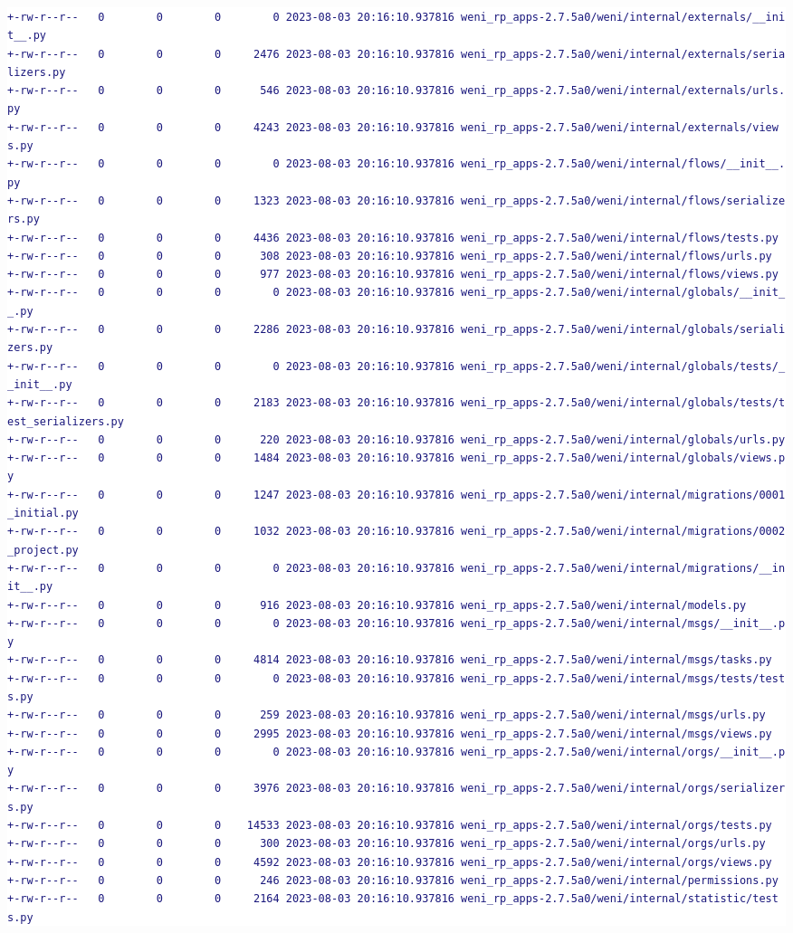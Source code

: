```diff
+-rw-r--r--   0        0        0        0 2023-08-03 20:16:10.937816 weni_rp_apps-2.7.5a0/weni/internal/externals/__init__.py
+-rw-r--r--   0        0        0     2476 2023-08-03 20:16:10.937816 weni_rp_apps-2.7.5a0/weni/internal/externals/serializers.py
+-rw-r--r--   0        0        0      546 2023-08-03 20:16:10.937816 weni_rp_apps-2.7.5a0/weni/internal/externals/urls.py
+-rw-r--r--   0        0        0     4243 2023-08-03 20:16:10.937816 weni_rp_apps-2.7.5a0/weni/internal/externals/views.py
+-rw-r--r--   0        0        0        0 2023-08-03 20:16:10.937816 weni_rp_apps-2.7.5a0/weni/internal/flows/__init__.py
+-rw-r--r--   0        0        0     1323 2023-08-03 20:16:10.937816 weni_rp_apps-2.7.5a0/weni/internal/flows/serializers.py
+-rw-r--r--   0        0        0     4436 2023-08-03 20:16:10.937816 weni_rp_apps-2.7.5a0/weni/internal/flows/tests.py
+-rw-r--r--   0        0        0      308 2023-08-03 20:16:10.937816 weni_rp_apps-2.7.5a0/weni/internal/flows/urls.py
+-rw-r--r--   0        0        0      977 2023-08-03 20:16:10.937816 weni_rp_apps-2.7.5a0/weni/internal/flows/views.py
+-rw-r--r--   0        0        0        0 2023-08-03 20:16:10.937816 weni_rp_apps-2.7.5a0/weni/internal/globals/__init__.py
+-rw-r--r--   0        0        0     2286 2023-08-03 20:16:10.937816 weni_rp_apps-2.7.5a0/weni/internal/globals/serializers.py
+-rw-r--r--   0        0        0        0 2023-08-03 20:16:10.937816 weni_rp_apps-2.7.5a0/weni/internal/globals/tests/__init__.py
+-rw-r--r--   0        0        0     2183 2023-08-03 20:16:10.937816 weni_rp_apps-2.7.5a0/weni/internal/globals/tests/test_serializers.py
+-rw-r--r--   0        0        0      220 2023-08-03 20:16:10.937816 weni_rp_apps-2.7.5a0/weni/internal/globals/urls.py
+-rw-r--r--   0        0        0     1484 2023-08-03 20:16:10.937816 weni_rp_apps-2.7.5a0/weni/internal/globals/views.py
+-rw-r--r--   0        0        0     1247 2023-08-03 20:16:10.937816 weni_rp_apps-2.7.5a0/weni/internal/migrations/0001_initial.py
+-rw-r--r--   0        0        0     1032 2023-08-03 20:16:10.937816 weni_rp_apps-2.7.5a0/weni/internal/migrations/0002_project.py
+-rw-r--r--   0        0        0        0 2023-08-03 20:16:10.937816 weni_rp_apps-2.7.5a0/weni/internal/migrations/__init__.py
+-rw-r--r--   0        0        0      916 2023-08-03 20:16:10.937816 weni_rp_apps-2.7.5a0/weni/internal/models.py
+-rw-r--r--   0        0        0        0 2023-08-03 20:16:10.937816 weni_rp_apps-2.7.5a0/weni/internal/msgs/__init__.py
+-rw-r--r--   0        0        0     4814 2023-08-03 20:16:10.937816 weni_rp_apps-2.7.5a0/weni/internal/msgs/tasks.py
+-rw-r--r--   0        0        0        0 2023-08-03 20:16:10.937816 weni_rp_apps-2.7.5a0/weni/internal/msgs/tests/tests.py
+-rw-r--r--   0        0        0      259 2023-08-03 20:16:10.937816 weni_rp_apps-2.7.5a0/weni/internal/msgs/urls.py
+-rw-r--r--   0        0        0     2995 2023-08-03 20:16:10.937816 weni_rp_apps-2.7.5a0/weni/internal/msgs/views.py
+-rw-r--r--   0        0        0        0 2023-08-03 20:16:10.937816 weni_rp_apps-2.7.5a0/weni/internal/orgs/__init__.py
+-rw-r--r--   0        0        0     3976 2023-08-03 20:16:10.937816 weni_rp_apps-2.7.5a0/weni/internal/orgs/serializers.py
+-rw-r--r--   0        0        0    14533 2023-08-03 20:16:10.937816 weni_rp_apps-2.7.5a0/weni/internal/orgs/tests.py
+-rw-r--r--   0        0        0      300 2023-08-03 20:16:10.937816 weni_rp_apps-2.7.5a0/weni/internal/orgs/urls.py
+-rw-r--r--   0        0        0     4592 2023-08-03 20:16:10.937816 weni_rp_apps-2.7.5a0/weni/internal/orgs/views.py
+-rw-r--r--   0        0        0      246 2023-08-03 20:16:10.937816 weni_rp_apps-2.7.5a0/weni/internal/permissions.py
+-rw-r--r--   0        0        0     2164 2023-08-03 20:16:10.937816 weni_rp_apps-2.7.5a0/weni/internal/statistic/tests.py
```